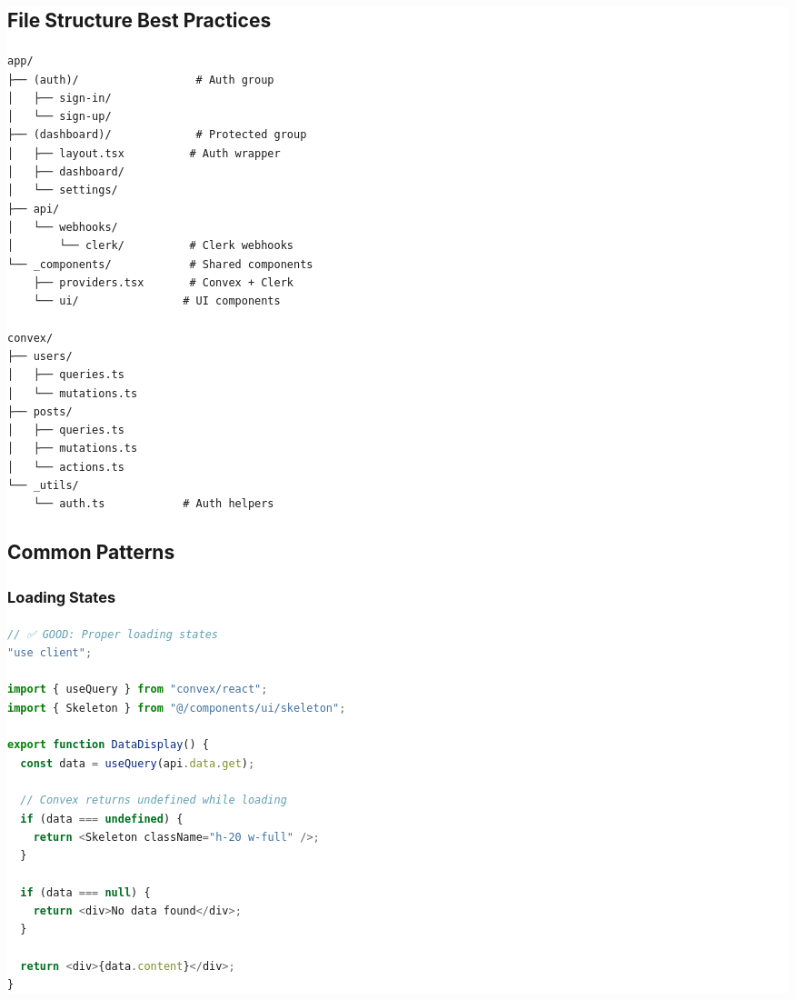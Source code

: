 
## File Structure Best Practices

```
app/
├── (auth)/                  # Auth group
│   ├── sign-in/
│   └── sign-up/
├── (dashboard)/             # Protected group
│   ├── layout.tsx          # Auth wrapper
│   ├── dashboard/
│   └── settings/
├── api/
│   └── webhooks/
│       └── clerk/          # Clerk webhooks
└── _components/            # Shared components
    ├── providers.tsx       # Convex + Clerk
    └── ui/                # UI components

convex/
├── users/
│   ├── queries.ts
│   └── mutations.ts
├── posts/
│   ├── queries.ts
│   ├── mutations.ts
│   └── actions.ts
└── _utils/
    └── auth.ts            # Auth helpers
```

## Common Patterns

### Loading States
```typescript
// ✅ GOOD: Proper loading states
"use client";

import { useQuery } from "convex/react";
import { Skeleton } from "@/components/ui/skeleton";

export function DataDisplay() {
  const data = useQuery(api.data.get);

  // Convex returns undefined while loading
  if (data === undefined) {
    return <Skeleton className="h-20 w-full" />;
  }

  if (data === null) {
    return <div>No data found</div>;
  }

  return <div>{data.content}</div>;
}
```
